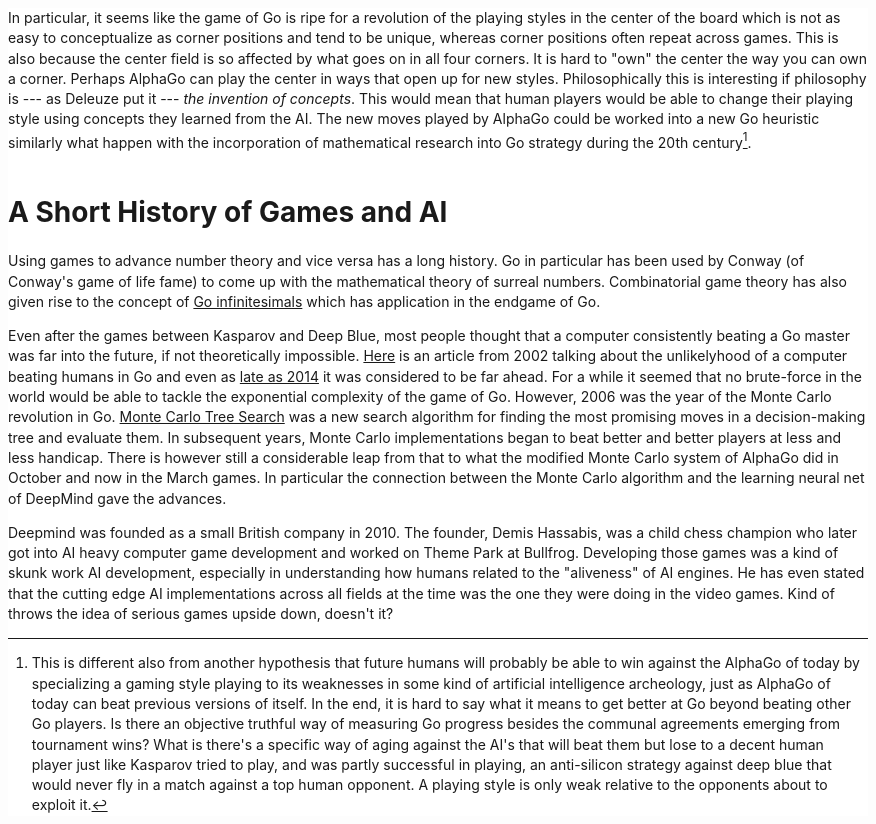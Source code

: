[^hermitgo]: This also opens up for the speculative possibility of some hermit Go player that haven't had contact with human civilisation for decades coming out from the woodwork beating everyone with a completely non-human playing style developed in complete isolation from the international Go community.

 In particular, it seems like the game of Go is ripe for a revolution of the playing styles in the center of the board which is not as easy to conceptualize as corner positions and tend to be unique, whereas corner positions often repeat across games. This is also because the center field is so affected by what goes on in all four corners. It is hard to "own" the center the way you can own a corner. Perhaps AlphaGo can play the center in ways that open up for new styles. Philosophically this is interesting if philosophy is --- as Deleuze put it --- *the invention of concepts*. This would mean that human players would be able to change their playing style using concepts they learned from the AI. The new moves played by AlphaGo could be worked into a new Go heuristic similarly what happen with the incorporation of mathematical research into Go strategy during the 20th century[^futurego].

[^futurego]: This is different also from another hypothesis that future humans will probably be able to win against the AlphaGo of today by specializing a gaming style playing to its weaknesses in some kind of artificial intelligence archeology, just as AlphaGo of today can beat previous versions of itself. In the end, it is hard to say what it means to get better at Go beyond beating other Go players. Is there an objective truthful way of measuring Go progress besides the communal agreements emerging from tournament wins? What is there's a specific way of aging against the AI's that will beat them but lose to a decent human player just like Kasparov tried to play, and was partly successful in playing, an anti-silicon strategy against deep blue that would never fly in a match against a top human opponent. A playing style is only weak relative to the opponents about to exploit it.

# A Short History of Games and AI

Using games to advance number theory and vice versa has a long history. Go in particular has been used by Conway (of Conway's game of life fame) to come up with the mathematical theory of surreal numbers. Combinatorial game theory has also given rise to the concept of [Go infinitesimals](http://senseis.xmp.net/?GoInfinitesimals) which has application in the endgame of Go.

Even after the games between Kasparov and Deep Blue, most people thought that a computer consistently beating a Go master was far into the future, if not theoretically impossible. [Here](http://www.nytimes.com/2002/08/01/technology/in-an-ancient-game-computing-s-future.html?pagewanted=2&pagewanted=all) is an article from 2002 talking about the unlikelyhood of a computer beating humans in Go and even as [late as 2014](http://www.wired.com/2014/05/the-world-of-computer-go/) it was considered to be far ahead. For a while it seemed that no brute-force in the world would be able to tackle the exponential complexity of the game of Go. However, 2006 was the year of the Monte Carlo revolution in Go. [Monte Carlo Tree Search](https://en.wikipedia.org/wiki/Monte_Carlo_tree_search) was a new search algorithm for finding the most promising moves in a decision-making tree and evaluate them. In subsequent years, Monte Carlo implementations began to beat better and better players at less and less handicap. There is however still a considerable leap from that to what the modified Monte Carlo system of AlphaGo did in October and now in the March games. In particular the connection between the Monte Carlo algorithm and the learning neural net of DeepMind gave the advances.

Deepmind was founded as a small British company in 2010. The founder, Demis Hassabis, was a child chess champion who later got into AI heavy computer game development and worked on Theme Park at Bullfrog. Developing those games was a kind of skunk work AI development, especially in understanding how humans related to the "aliveness" of AI engines. He has even stated that the cutting edge AI implementations across all fields at the time was the one they were doing in the video games. Kind of throws the idea of serious games upside down, doesn't it?


[^game2]: Game 2 between Kasparov and Deep Blue got to his head. He resigned in frustration but was the day after told that deep blue had made a mistake towards the end of the game that could have helped him force a draw through perpetual check. However, modern computer analysis does not consider the position a draw but winning for deep blues side. So who was right in the end? Impossible to tell since we don't know if deep blue would have been able to get out of the perpetual check.
[^stockfish]: Note that current chess computers like stockfish are not as simple as the ones of the Kasparov era.
[^pentagon]: [For Swedish readers, this reminds me of an old Pentagon sketch of the personal coach](https://www.youtube.com/watch?v=Q3ONZs-GCnM).